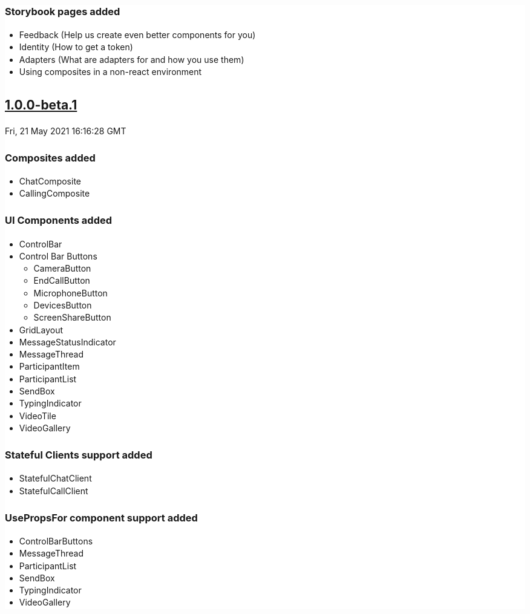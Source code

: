 ### Storybook pages added

* Feedback (Help us create even better components for you)
* Identity (How to get a token)
* Adapters (What are adapters for and how you use them)
* Using composites in a non-react environment

## [1.0.0-beta.1](https://github.com/azure/communication-ui-library/tree/1.0.0-beta.1)

Fri, 21 May 2021 16:16:28 GMT

### Composites added

* ChatComposite
* CallingComposite

### UI Components added

* ControlBar
* Control Bar Buttons
  * CameraButton
  * EndCallButton
  * MicrophoneButton
  * DevicesButton
  * ScreenShareButton
* GridLayout
* MessageStatusIndicator
* MessageThread
* ParticipantItem
* ParticipantList
* SendBox
* TypingIndicator
* VideoTile
* VideoGallery

### Stateful Clients support added

* StatefulChatClient
* StatefulCallClient

### UsePropsFor component support added

* ControlBarButtons
* MessageThread
* ParticipantList
* SendBox
* TypingIndicator
* VideoGallery
